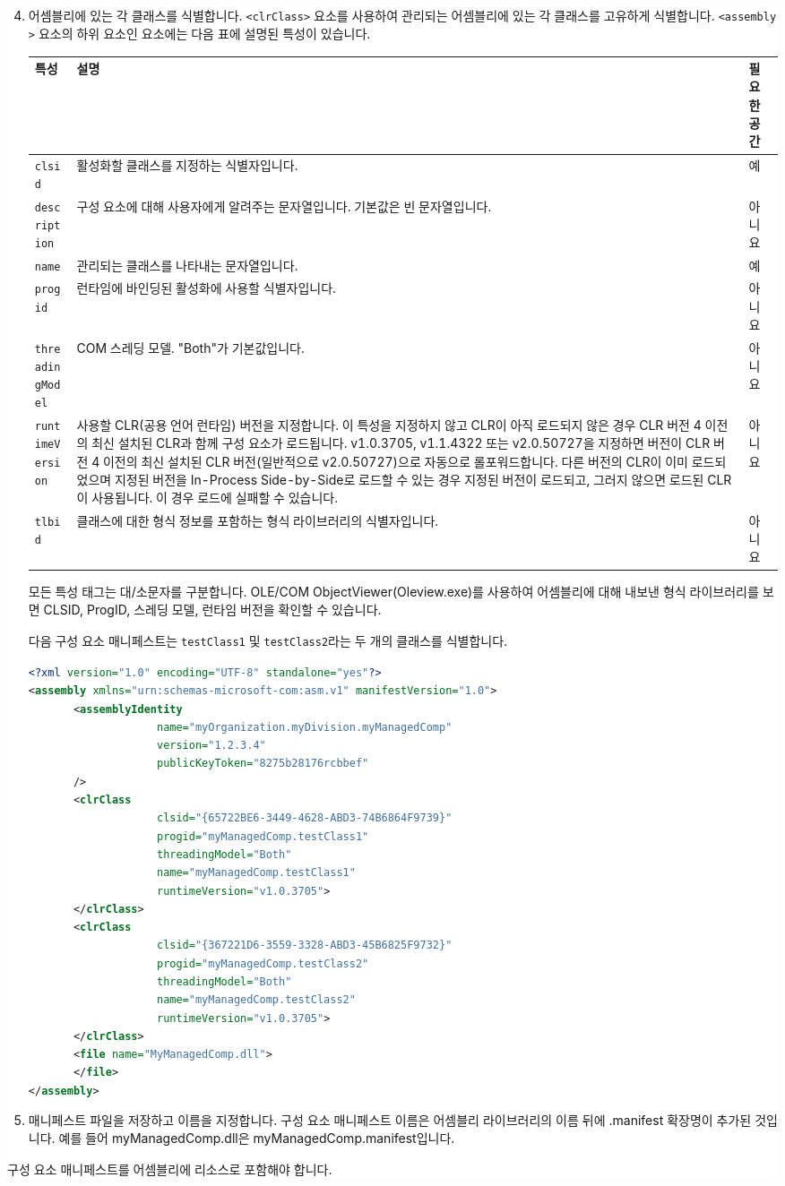 4. 어셈블리에 있는 각 클래스를 식별합니다. `<clrClass>` 요소를 사용하여 관리되는 어셈블리에 있는 각 클래스를 고유하게 식별합니다. `<assembly>` 요소의 하위 요소인 요소에는 다음 표에 설명된 특성이 있습니다.  
  
    |특성|설명|필요한 공간|  
    |---------------|-----------------|--------------|  
    |`clsid`|활성화할 클래스를 지정하는 식별자입니다.|예|  
    |`description`|구성 요소에 대해 사용자에게 알려주는 문자열입니다. 기본값은 빈 문자열입니다.|아니요|  
    |`name`|관리되는 클래스를 나타내는 문자열입니다.|예|  
    |`progid`|런타임에 바인딩된 활성화에 사용할 식별자입니다.|아니요|  
    |`threadingModel`|COM 스레딩 모델. "Both"가 기본값입니다.|아니요|  
    |`runtimeVersion`|사용할 CLR(공용 언어 런타임) 버전을 지정합니다. 이 특성을 지정하지 않고 CLR이 아직 로드되지 않은 경우 CLR 버전 4 이전의 최신 설치된 CLR과 함께 구성 요소가 로드됩니다. v1.0.3705, v1.1.4322 또는 v2.0.50727을 지정하면 버전이 CLR 버전 4 이전의 최신 설치된 CLR 버전(일반적으로 v2.0.50727)으로 자동으로 롤포워드합니다. 다른 버전의 CLR이 이미 로드되었으며 지정된 버전을 In-Process Side-by-Side로 로드할 수 있는 경우 지정된 버전이 로드되고, 그러지 않으면 로드된 CLR이 사용됩니다. 이 경우 로드에 실패할 수 있습니다.|아니요|  
    |`tlbid`|클래스에 대한 형식 정보를 포함하는 형식 라이브러리의 식별자입니다.|아니요|  
  
     모든 특성 태그는 대/소문자를 구분합니다. OLE/COM ObjectViewer(Oleview.exe)를 사용하여 어셈블리에 대해 내보낸 형식 라이브러리를 보면 CLSID, ProgID, 스레딩 모델, 런타임 버전을 확인할 수 있습니다.  
  
     다음 구성 요소 매니페스트는 `testClass1` 및 `testClass2`라는 두 개의 클래스를 식별합니다.  
  
    ```xml  
    <?xml version="1.0" encoding="UTF-8" standalone="yes"?>  
    <assembly xmlns="urn:schemas-microsoft-com:asm.v1" manifestVersion="1.0">  
           <assemblyIdentity  
                        name="myOrganization.myDivision.myManagedComp"  
                        version="1.2.3.4"
                        publicKeyToken="8275b28176rcbbef"  
           />  
           <clrClass  
                        clsid="{65722BE6-3449-4628-ABD3-74B6864F9739}"  
                        progid="myManagedComp.testClass1"  
                        threadingModel="Both"  
                        name="myManagedComp.testClass1"  
                        runtimeVersion="v1.0.3705">  
           </clrClass>  
           <clrClass  
                        clsid="{367221D6-3559-3328-ABD3-45B6825F9732}"  
                        progid="myManagedComp.testClass2"  
                        threadingModel="Both"  
                        name="myManagedComp.testClass2"  
                        runtimeVersion="v1.0.3705">  
           </clrClass>  
           <file name="MyManagedComp.dll">  
           </file>  
    </assembly>  
    ```  
  
5. 매니페스트 파일을 저장하고 이름을 지정합니다. 구성 요소 매니페스트 이름은 어셈블리 라이브러리의 이름 뒤에 .manifest 확장명이 추가된 것입니다. 예를 들어 myManagedComp.dll은 myManagedComp.manifest입니다.  
  
 구성 요소 매니페스트를 어셈블리에 리소스로 포함해야 합니다.  
  
